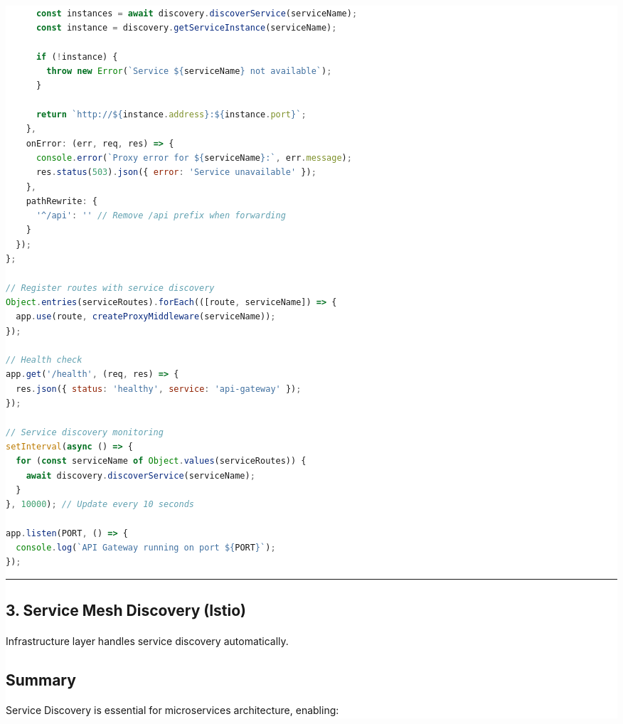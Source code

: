```js
      const instances = await discovery.discoverService(serviceName);
      const instance = discovery.getServiceInstance(serviceName);
      
      if (!instance) {
        throw new Error(`Service ${serviceName} not available`);
      }
      
      return `http://${instance.address}:${instance.port}`;
    },
    onError: (err, req, res) => {
      console.error(`Proxy error for ${serviceName}:`, err.message);
      res.status(503).json({ error: 'Service unavailable' });
    },
    pathRewrite: {
      '^/api': '' // Remove /api prefix when forwarding
    }
  });
};

// Register routes with service discovery
Object.entries(serviceRoutes).forEach(([route, serviceName]) => {
  app.use(route, createProxyMiddleware(serviceName));
});

// Health check
app.get('/health', (req, res) => {
  res.json({ status: 'healthy', service: 'api-gateway' });
});

// Service discovery monitoring
setInterval(async () => {
  for (const serviceName of Object.values(serviceRoutes)) {
    await discovery.discoverService(serviceName);
  }
}, 10000); // Update every 10 seconds

app.listen(PORT, () => {
  console.log(`API Gateway running on port ${PORT}`);
});
```

---

## 3. Service Mesh Discovery (Istio)

Infrastructure layer handles service discovery automatically.

## Summary

Service Discovery is essential for microservices architecture, enabling:
